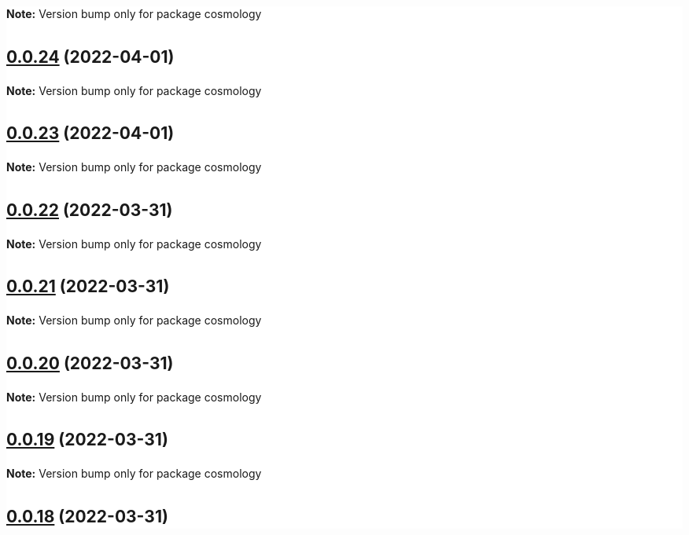 **Note:** Version bump only for package cosmology





## [0.0.24](https://github.com/cosmology-finance/cosmology/compare/cosmology@0.0.23...cosmology@0.0.24) (2022-04-01)

**Note:** Version bump only for package cosmology





## [0.0.23](https://github.com/cosmology-finance/cosmology/compare/cosmology@0.0.22...cosmology@0.0.23) (2022-04-01)

**Note:** Version bump only for package cosmology





## [0.0.22](https://github.com/cosmology-finance/cosmology/compare/cosmology@0.0.21...cosmology@0.0.22) (2022-03-31)

**Note:** Version bump only for package cosmology





## [0.0.21](https://github.com/cosmology-finance/cosmology/compare/cosmology@0.0.20...cosmology@0.0.21) (2022-03-31)

**Note:** Version bump only for package cosmology





## [0.0.20](https://github.com/cosmology-finance/cosmology/compare/cosmology@0.0.19...cosmology@0.0.20) (2022-03-31)

**Note:** Version bump only for package cosmology





## [0.0.19](https://github.com/cosmology-finance/cosmology/compare/cosmology@0.0.18...cosmology@0.0.19) (2022-03-31)

**Note:** Version bump only for package cosmology





## [0.0.18](https://github.com/cosmology-finance/cosmology/compare/cosmology@0.0.17...cosmology@0.0.18) (2022-03-31)
